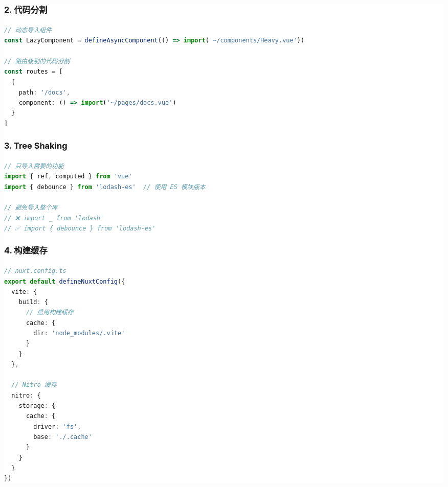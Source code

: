 ### 2. 代码分割

```typescript
// 动态导入组件
const LazyComponent = defineAsyncComponent(() => import('~/components/Heavy.vue'))

// 路由级别的代码分割
const routes = [
  {
    path: '/docs',
    component: () => import('~/pages/docs.vue')
  }
]
```

### 3. Tree Shaking

```typescript
// 只导入需要的功能
import { ref, computed } from 'vue'
import { debounce } from 'lodash-es'  // 使用 ES 模块版本

// 避免导入整个库
// ❌ import _ from 'lodash'
// ✅ import { debounce } from 'lodash-es'
```

### 4. 构建缓存

```typescript
// nuxt.config.ts
export default defineNuxtConfig({
  vite: {
    build: {
      // 启用构建缓存
      cache: {
        dir: 'node_modules/.vite'
      }
    }
  },
  
  // Nitro 缓存
  nitro: {
    storage: {
      cache: {
        driver: 'fs',
        base: './.cache'
      }
    }
  }
})
```
